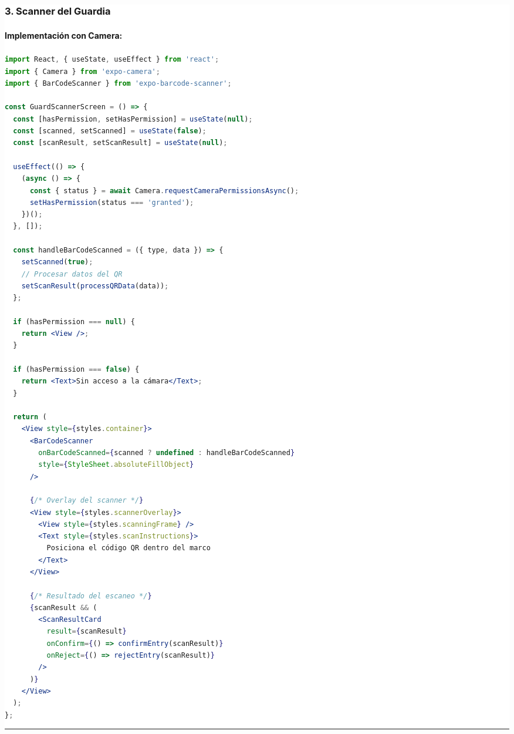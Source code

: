 ### 3. Scanner del Guardia

#### Implementación con Camera:
```jsx
import React, { useState, useEffect } from 'react';
import { Camera } from 'expo-camera';
import { BarCodeScanner } from 'expo-barcode-scanner';

const GuardScannerScreen = () => {
  const [hasPermission, setHasPermission] = useState(null);
  const [scanned, setScanned] = useState(false);
  const [scanResult, setScanResult] = useState(null);

  useEffect(() => {
    (async () => {
      const { status } = await Camera.requestCameraPermissionsAsync();
      setHasPermission(status === 'granted');
    })();
  }, []);

  const handleBarCodeScanned = ({ type, data }) => {
    setScanned(true);
    // Procesar datos del QR
    setScanResult(processQRData(data));
  };

  if (hasPermission === null) {
    return <View />;
  }
  
  if (hasPermission === false) {
    return <Text>Sin acceso a la cámara</Text>;
  }

  return (
    <View style={styles.container}>
      <BarCodeScanner
        onBarCodeScanned={scanned ? undefined : handleBarCodeScanned}
        style={StyleSheet.absoluteFillObject}
      />
      
      {/* Overlay del scanner */}
      <View style={styles.scannerOverlay}>
        <View style={styles.scanningFrame} />
        <Text style={styles.scanInstructions}>
          Posiciona el código QR dentro del marco
        </Text>
      </View>
      
      {/* Resultado del escaneo */}
      {scanResult && (
        <ScanResultCard 
          result={scanResult}
          onConfirm={() => confirmEntry(scanResult)}
          onReject={() => rejectEntry(scanResult)}
        />
      )}
    </View>
  );
};
```

---